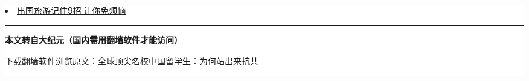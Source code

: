 <li><a href="https://github.com/19920513/djy/blob/master/gb/23/1/1/n13896892.md#1">出国旅游记住9招 让你免烦恼</a></li>
<hr>

<strong>本文转自<a href="https://www.epochtimes.com">大纪元</a>（国内需用<a href="https://github.com/19920513/www/blob/master/README.md#8">翻墙软件</a>才能访问）</strong><p>下载<a href="https://github.com/19920513/www/blob/master/README.md#8">翻墙软件</a>浏览原文：<a href="https://www.epochtimes.com/gb/22/11/30/n13876110.htm">全球顶尖名校中国留学生：为何站出来抗共</a></p><hr>
